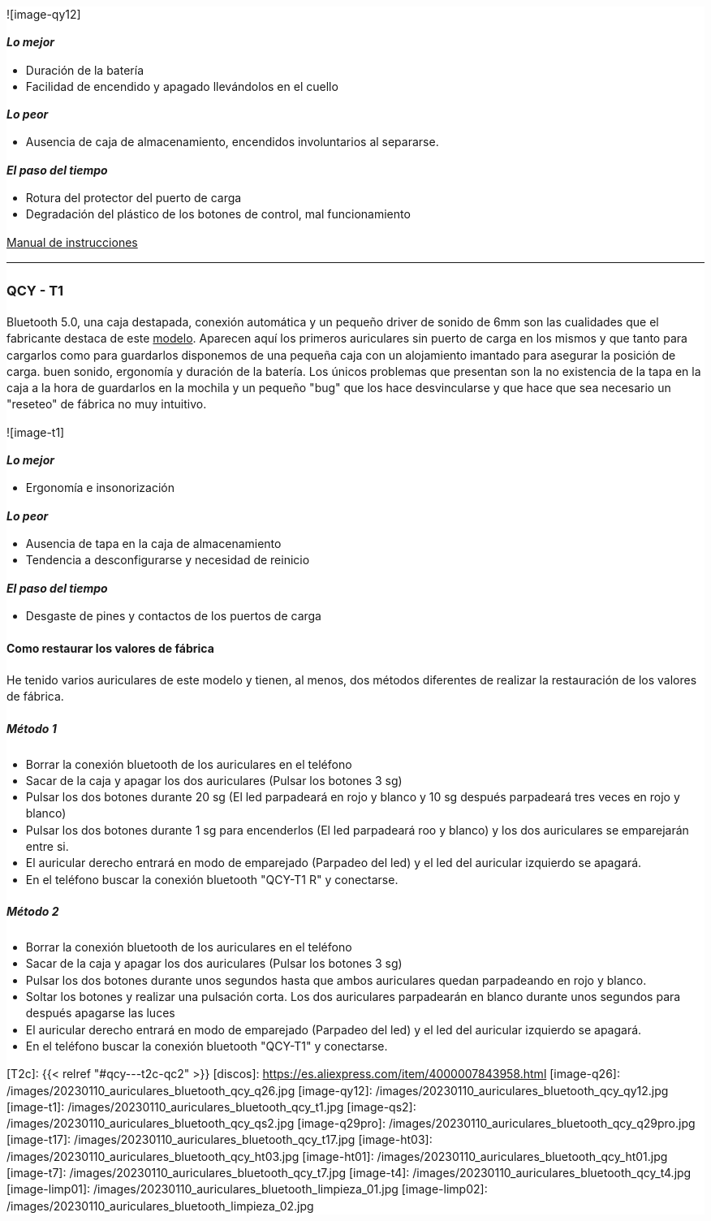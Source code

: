 ![image-qy12]

***Lo mejor***
- Duración de la batería
- Facilidad de encendido y apagado llevándolos en el cuello

***Lo peor***
- Ausencia de caja de almacenamiento, encendidos involuntarios al separarse.

***El paso del tiempo***
- Rotura del protector del puerto de carga
- Degradación del plástico de los botones de control, mal funcionamiento

[Manual de instrucciones](https://t.me/sherblog_archivo/7)

---

### QCY - T1
Bluetooth 5.0, una caja destapada, conexión automática y un pequeño driver de sonido de 6mm son las cualidades que el fabricante destaca de este [modelo](https://www.qcyearbuds.com/qcy-t1/).
Aparecen aquí los primeros auriculares sin puerto de carga en los mismos y que tanto para cargarlos como para guardarlos disponemos de una pequeña caja con un alojamiento imantado para asegurar la posición de carga. buen sonido, ergonomía y duración de la batería. Los únicos problemas que presentan son la no existencia de la tapa en la caja a la hora de guardarlos en la mochila y un pequeño "bug" que los hace desvincularse y que hace que sea necesario un "reseteo" de fábrica no muy intuitivo.

![image-t1]

***Lo mejor***
- Ergonomía e insonorización

***Lo peor***
- Ausencia de tapa en la caja de almacenamiento
- Tendencia a desconfigurarse y necesidad de reinicio

***El paso del tiempo***
- Desgaste de pines y contactos de los puertos de carga

#### Como restaurar los valores de fábrica
He tenido varios auriculares de este modelo y tienen, al menos, dos métodos diferentes de realizar la restauración de los valores de fábrica.
##### Método 1
- Borrar la conexión bluetooth de los auriculares en el teléfono
- Sacar de la caja y apagar los dos auriculares (Pulsar los botones 3 sg)
- Pulsar los dos botones durante 20 sg (El led parpadeará en rojo y blanco y 10 sg después parpadeará tres veces en rojo y blanco)
- Pulsar los dos botones durante 1 sg para encenderlos (El led parpadeará roo y blanco) y los dos auriculares se emparejarán entre si.
- El auricular derecho entrará en modo de emparejado (Parpadeo del led) y el led del auricular izquierdo se apagará.
- En el teléfono buscar la conexión bluetooth "QCY-T1 R" y conectarse.
##### Método 2
- Borrar la conexión bluetooth de los auriculares en el teléfono
- Sacar de la caja y apagar los dos auriculares (Pulsar los botones 3 sg)
- Pulsar los dos botones durante unos segundos hasta que ambos auriculares quedan parpadeando en rojo y blanco.
- Soltar los botones y realizar una pulsación corta. Los dos auriculares parpadearán en blanco durante unos segundos para después apagarse las luces
- El auricular derecho entrará en modo de emparejado (Parpadeo del led) y el led del auricular izquierdo se apagará.
- En el teléfono buscar la conexión bluetooth "QCY-T1" y conectarse.


[QCY]: https://www.qcy.com
[T2c]: {{< relref "#qcy---t2c-qc2" >}}
[discos]: https://es.aliexpress.com/item/4000007843958.html
[image-q26]: /images/20230110_auriculares_bluetooth_qcy_q26.jpg
[image-qy12]: /images/20230110_auriculares_bluetooth_qcy_qy12.jpg
[image-t1]: /images/20230110_auriculares_bluetooth_qcy_t1.jpg
[image-qs2]: /images/20230110_auriculares_bluetooth_qcy_qs2.jpg
[image-q29pro]: /images/20230110_auriculares_bluetooth_qcy_q29pro.jpg
[image-t17]: /images/20230110_auriculares_bluetooth_qcy_t17.jpg
[image-ht03]: /images/20230110_auriculares_bluetooth_qcy_ht03.jpg
[image-ht01]: /images/20230110_auriculares_bluetooth_qcy_ht01.jpg
[image-t7]: /images/20230110_auriculares_bluetooth_qcy_t7.jpg
[image-t4]: /images/20230110_auriculares_bluetooth_qcy_t4.jpg
[image-limp01]: /images/20230110_auriculares_bluetooth_limpieza_01.jpg
[image-limp02]: /images/20230110_auriculares_bluetooth_limpieza_02.jpg